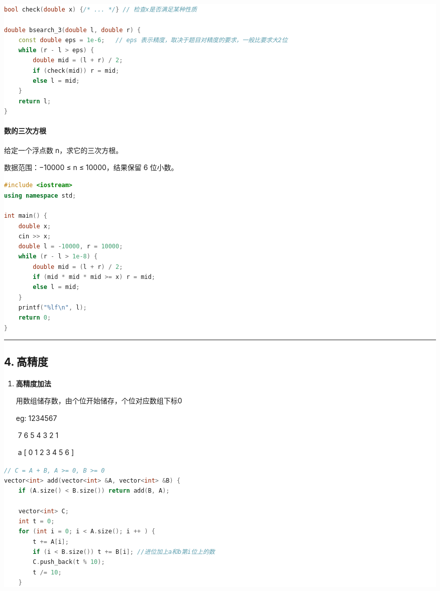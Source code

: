 ```C++
bool check(double x) {/* ... */} // 检查x是否满足某种性质

double bsearch_3(double l, double r) {
    const double eps = 1e-6;   // eps 表示精度，取决于题目对精度的要求，一般比要求大2位
    while (r - l > eps) {
        double mid = (l + r) / 2;
        if (check(mid)) r = mid;
        else l = mid;
    }
    return l;
}
```

#### 数的三次方根

给定一个浮点数 n，求它的三次方根。

数据范围：−10000 ≤ n ≤ 10000，结果保留 6 位小数。

```c++
#include <iostream>
using namespace std;

int main() {
    double x;
    cin >> x; 
    double l = -10000, r = 10000;
    while (r - l > 1e-8) {
        double mid = (l + r) / 2;
        if (mid * mid * mid >= x) r = mid;
        else l = mid;
    } 
    printf("%lf\n", l);
    return 0;
}
```



------



## 4. 高精度

1. **高精度加法**

   用数组储存数，由个位开始储存，个位对应数组下标0

   eg:	1234567		

   ​		 7 6 5 4 3 2 1     

   ​	a [ 0 1 2 3 4 5 6 ]

```c++
// C = A + B, A >= 0, B >= 0
vector<int> add(vector<int> &A, vector<int> &B) {
    if (A.size() < B.size()) return add(B, A);

    vector<int> C;
    int t = 0;
    for (int i = 0; i < A.size(); i ++ ) {
        t += A[i]; 
        if (i < B.size()) t += B[i]; //进位加上a和b第i位上的数
        C.push_back(t % 10);
        t /= 10;
    }

```